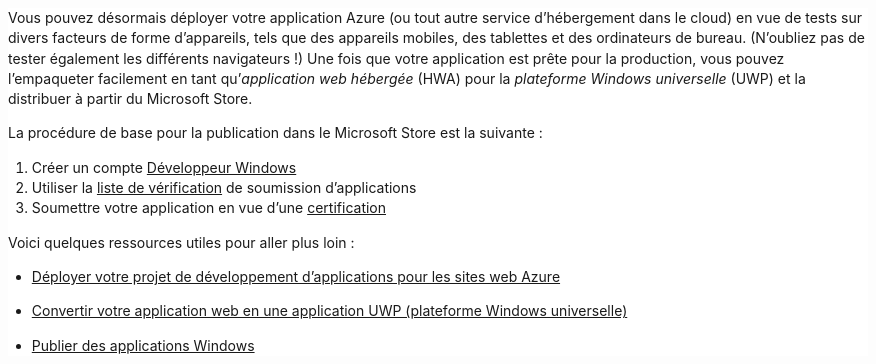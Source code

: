 Vous pouvez désormais déployer votre application Azure (ou tout autre service d’hébergement dans le cloud) en vue de tests sur divers facteurs de forme d’appareils, tels que des appareils mobiles, des tablettes et des ordinateurs de bureau. (N’oubliez pas de tester également les différents navigateurs !) Une fois que votre application est prête pour la production, vous pouvez l’empaqueter facilement en tant qu’*application web hébergée* (HWA) pour la *plateforme Windows universelle* (UWP) et la distribuer à partir du Microsoft Store.

La procédure de base pour la publication dans le Microsoft Store est la suivante :

 1. Créer un compte [Développeur Windows](https://developer.microsoft.com/store/register)
 2. Utiliser la [liste de vérification](https://docs.microsoft.com/windows/uwp/publish/app-submissions) de soumission d’applications
 3. Soumettre votre application en vue d’une [certification](https://docs.microsoft.com/windows/uwp/publish/the-app-certification-process)

Voici quelques ressources utiles pour aller plus loin :

 - [Déployer votre projet de développement d’applications pour les sites web Azure](https://docs.microsoft.com/azure/cosmos-db/documentdb-nodejs-application#_Toc395783182)

 - [Convertir votre application web en une application UWP (plateforme Windows universelle)](https://docs.microsoft.com/microsoft-edge/progressive-web-apps)

 - [Publier des applications Windows](https://docs.microsoft.com/windows/uwp/publish/)
